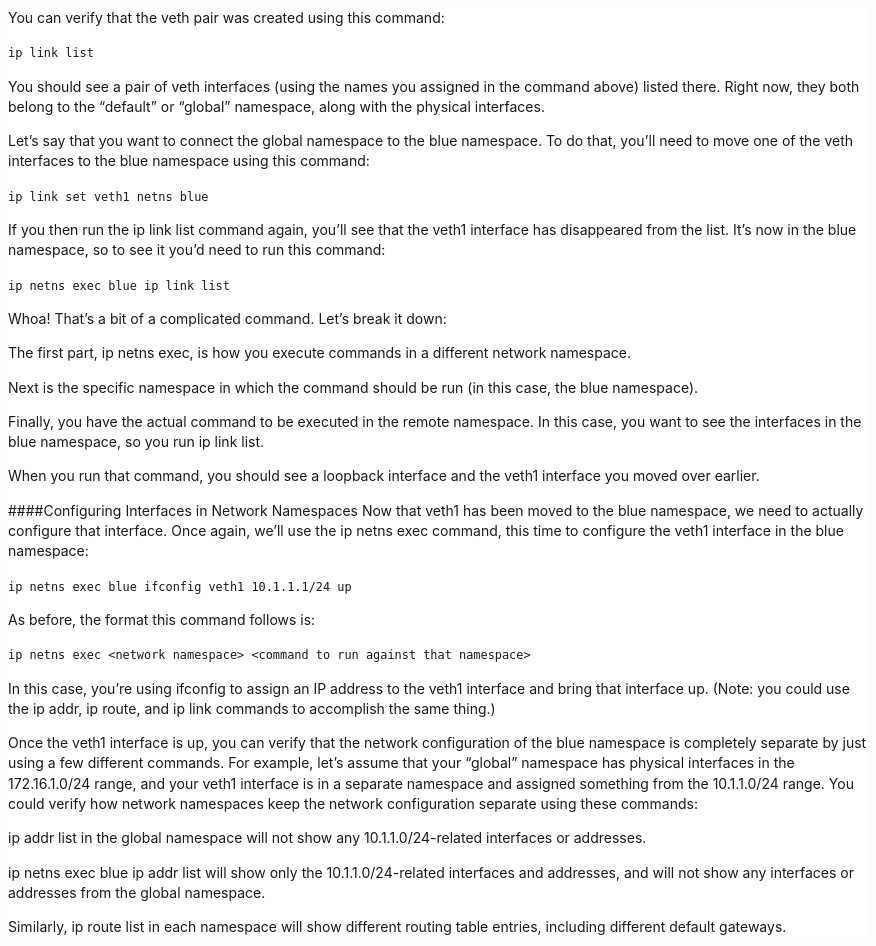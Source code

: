You can verify that the veth pair was created using this command:
```
ip link list
```
You should see a pair of veth interfaces (using the names you assigned in the command above) listed there. Right now, they both belong to the “default” or “global” namespace, along with the physical interfaces.

Let’s say that you want to connect the global namespace to the blue namespace. To do that, you’ll need to move one of the veth interfaces to the blue namespace using this command:
```
ip link set veth1 netns blue
```
If you then run the ip link list command again, you’ll see that the veth1 interface has disappeared from the list. It’s now in the blue namespace, so to see it you’d need to run this command:
```
ip netns exec blue ip link list
```
Whoa! That’s a bit of a complicated command. Let’s break it down:

The first part, ip netns exec, is how you execute commands in a different network namespace.

Next is the specific namespace in which the command should be run (in this case, the blue namespace).

Finally, you have the actual command to be executed in the remote namespace. In this case, you want to see the interfaces in the blue namespace, so you run ip link list.

When you run that command, you should see a loopback interface and the veth1 interface you moved over earlier.

####Configuring Interfaces in Network Namespaces
Now that veth1 has been moved to the blue namespace, we need to actually configure that interface. Once again, we’ll use the ip netns exec command, this time to configure the veth1 interface in the blue namespace:
```
ip netns exec blue ifconfig veth1 10.1.1.1/24 up
```
As before, the format this command follows is:
```
ip netns exec <network namespace> <command to run against that namespace>
```
In this case, you’re using ifconfig to assign an IP address to the veth1 interface and bring that interface up. (Note: you could use the ip addr, ip route, and ip link commands to accomplish the same thing.)

Once the veth1 interface is up, you can verify that the network configuration of the blue namespace is completely separate by just using a few different commands. For example, let’s assume that your “global” namespace has physical interfaces in the 172.16.1.0/24 range, and your veth1 interface is in a separate namespace and assigned something from the 10.1.1.0/24 range. You could verify how network namespaces keep the network configuration separate using these commands:

ip addr list in the global namespace will not show any 10.1.1.0/24-related interfaces or addresses.

ip netns exec blue ip addr list will show only the 10.1.1.0/24-related interfaces and addresses, and will not show any interfaces or addresses from the global namespace.

Similarly, ip route list in each namespace will show different routing table entries, including different default gateways.
